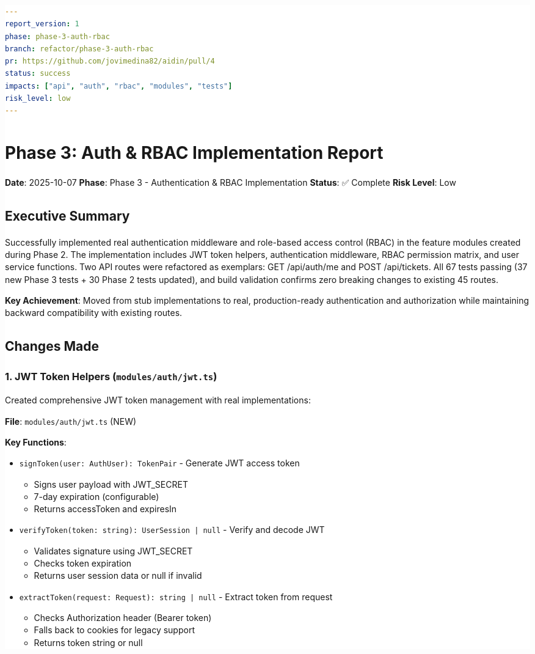 ```yaml
---
report_version: 1
phase: phase-3-auth-rbac
branch: refactor/phase-3-auth-rbac
pr: https://github.com/jovimedina82/aidin/pull/4
status: success
impacts: ["api", "auth", "rbac", "modules", "tests"]
risk_level: low
---
```


# Phase 3: Auth & RBAC Implementation Report

**Date**: 2025-10-07
**Phase**: Phase 3 - Authentication & RBAC Implementation
**Status**: ✅ Complete
**Risk Level**: Low

## Executive Summary

Successfully implemented real authentication middleware and role-based access control (RBAC) in the feature modules created during Phase 2. The implementation includes JWT token helpers, authentication middleware, RBAC permission matrix, and user service functions. Two API routes were refactored as exemplars: GET /api/auth/me and POST /api/tickets. All 67 tests passing (37 new Phase 3 tests + 30 Phase 2 tests updated), and build validation confirms zero breaking changes to existing 45 routes.

**Key Achievement**: Moved from stub implementations to real, production-ready authentication and authorization while maintaining backward compatibility with existing routes.

## Changes Made

### 1. JWT Token Helpers (`modules/auth/jwt.ts`)

Created comprehensive JWT token management with real implementations:

**File**: `modules/auth/jwt.ts` (NEW)

**Key Functions**:
- `signToken(user: AuthUser): TokenPair` - Generate JWT access token
  - Signs user payload with JWT_SECRET
  - 7-day expiration (configurable)
  - Returns accessToken and expiresIn

- `verifyToken(token: string): UserSession | null` - Verify and decode JWT
  - Validates signature using JWT_SECRET
  - Checks token expiration
  - Returns user session data or null if invalid

- `extractToken(request: Request): string | null` - Extract token from request
  - Checks Authorization header (Bearer token)
  - Falls back to cookies for legacy support
  - Returns token string or null
